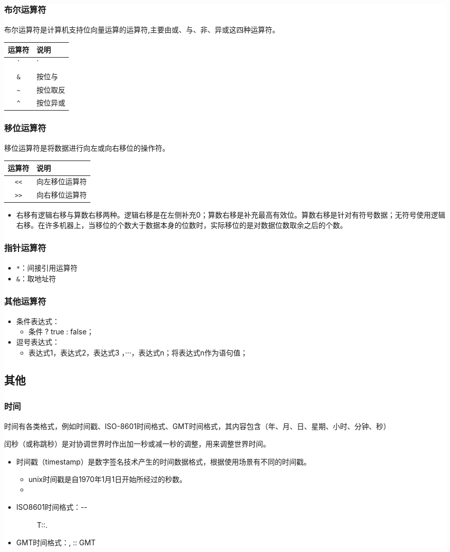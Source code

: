 ### 布尔运算符

布尔运算符是计算机支持位向量运算的运算符,主要由或、与、非、异或这四种运算符。

| 运算符 | 说明 |
|:---:|:--- |
| `|` | 按位或 |
| `&` | 按位与 |
| `~` | 按位取反 |
| `^` | 按位异或 |

### 移位运算符

移位运算符是将数据进行向左或向右移位的操作符。

| 运算符 | 说明 |
|:---:|:--- |
| `<<` | 向左移位运算符 |
| `>>` | 向右移位运算符 |

* 右移有逻辑右移与算数右移两种。逻辑右移是在左侧补充0；算数右移是补充最高有效位。算数右移是针对有符号数据；无符号使用逻辑右移。在许多机器上，当移位的个数大于数据本身的位数时，实际移位的是对数据位数取余之后的个数。

### 指针运算符

* `*`：间接引用运算符
* `&`：取地址符

### 其他运算符

* 条件表达式：
  * 条件 ? true : false；
* 逗号表达式：
  * 表达式1，表达式2，表达式3 ，···，表达式n；将表达式n作为语句值；



## 其他


### 时间

时间有各类格式，例如时间戳、ISO-8601时间格式、GMT时间格式，其内容包含（年、月、日、星期、小时、分钟、秒）


闰秒（或称跳秒）是对协调世界时作出加一秒或减一秒的调整，用来调整世界时间。

* 时间戳（timestamp）是数字签名技术产生的时间数据格式，根据使用场景有不同的时间戳。
    
    * unix时间戳是自1970年1月1日开始所经过的秒数。
    * 

* ISO8601时间格式：<yyyy>-<MM>-<dd>T<HH>:<mm>:<ss>.<SSS><XXX>
* GMT时间格式：<EEE>,<d> <MMM> <yyyy> <HH>:<mm>:<ss> GMT